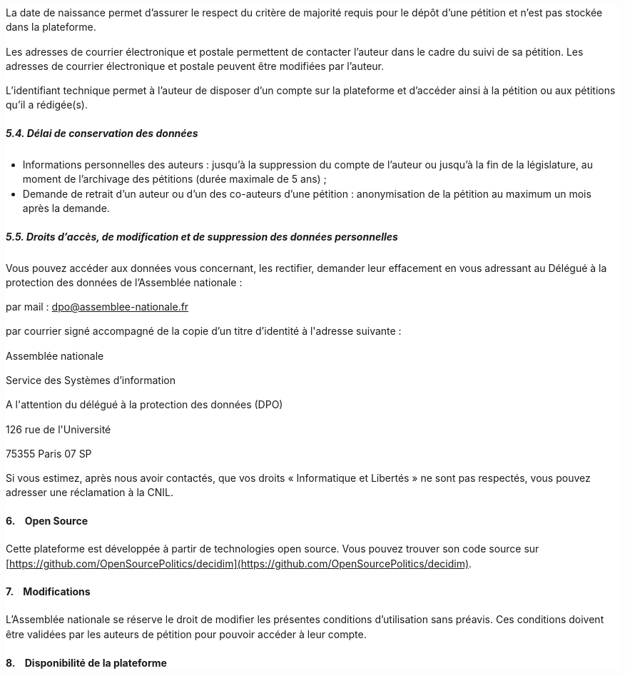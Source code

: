 La date de naissance permet d’assurer le respect du critère de majorité requis pour le dépôt d’une pétition et n’est pas stockée dans la plateforme.

Les adresses de courrier électronique et postale permettent de contacter l’auteur dans le cadre du suivi de sa pétition. Les adresses de courrier électronique et postale peuvent être modifiées par l’auteur.

L’identifiant technique permet à l’auteur de disposer d’un compte sur la plateforme et d’accéder ainsi à la pétition ou aux pétitions qu’il a rédigée(s).

##### **5.4.** **Délai de conservation des données**

* Informations personnelles des auteurs : jusqu’à la suppression du compte de l’auteur ou jusqu’à la fin de la législature, au moment de l’archivage des pétitions (durée maximale de 5 ans) ;
* Demande de retrait d’un auteur ou d’un des co-auteurs d’une pétition : anonymisation de la pétition au maximum un mois après la demande.

  

##### **5.5.** **Droits d’accès, de modification et de suppression des données personnelles**

Vous pouvez accéder aux données vous concernant, les rectifier, demander leur effacement en vous adressant au Délégué à la protection des données de l’Assemblée nationale :

par mail : dpo@assemblee-nationale.fr

par courrier signé accompagné de la copie d’un titre d’identité à l'adresse suivante :

Assemblée nationale

Service des Systèmes d’information

A l'attention du délégué à la protection des données (DPO)

126 rue de l'Université

75355 Paris 07 SP

Si vous estimez, après nous avoir contactés, que vos droits « Informatique et Libertés » ne sont pas respectés, vous pouvez adresser une réclamation à la CNIL.

  

#### **6.**    **Open Source**

Cette plateforme est développée à partir de technologies open source. Vous pouvez trouver son code source sur [https://github.com/OpenSourcePolitics/decidim](https://github.com/OpenSourcePolitics/decidim).

  

#### **7.**    **Modifications**

L’Assemblée nationale se réserve le droit de modifier les présentes conditions d’utilisation sans préavis. Ces conditions doivent être validées par les auteurs de pétition pour pouvoir accéder à leur compte.

  

#### **8.    Disponibilité de la plateforme**
